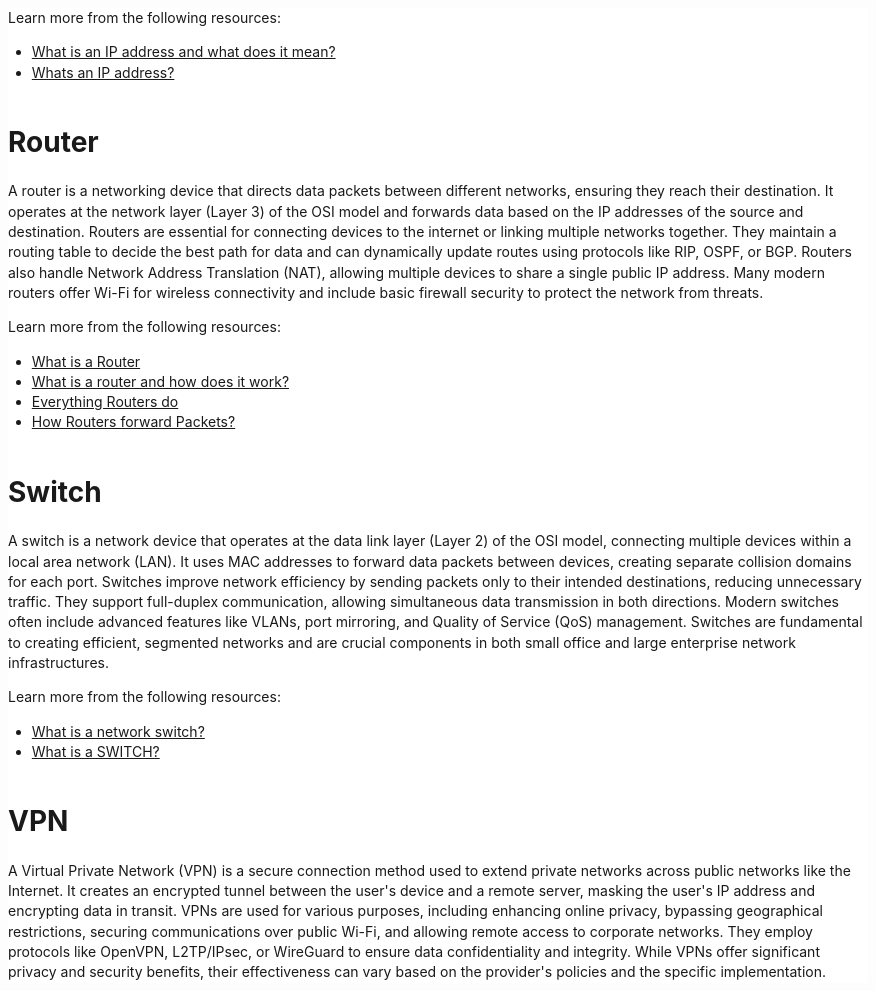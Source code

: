 Learn more from the following resources:

- [What is an IP address and what does it mean?](https://www.kaspersky.com/resource-center/definitions/what-is-an-ip-address)
- [Whats an IP address?](https://www.youtube.com/watch?v=6is6Gulh7qE)

# Router

A router is a networking device that directs data packets between different networks, ensuring they reach their destination. It operates at the network layer (Layer 3) of the OSI model and forwards data based on the IP addresses of the source and destination. Routers are essential for connecting devices to the internet or linking multiple networks together. They maintain a routing table to decide the best path for data and can dynamically update routes using protocols like RIP, OSPF, or BGP. Routers also handle Network Address Translation (NAT), allowing multiple devices to share a single public IP address. Many modern routers offer Wi-Fi for wireless connectivity and include basic firewall security to protect the network from threats.

Learn more from the following resources:

- [What is a Router](https://www.cloudflare.com/en-gb/learning/network-layer/what-is-a-router/)
- [What is a router and how does it work?](https://www.youtube.com/watch?v=UIJzHLpG9bM)
- [Everything Routers do](https://youtu.be/AzXys5kxpAM?si=nEsCH6jG2Lj6Ua8N)
- [How Routers forward Packets?](https://youtu.be/Ep-x_6kggKA?si=II5xBPoXjYEjLvWX)

# Switch

A switch is a network device that operates at the data link layer (Layer 2) of the OSI model, connecting multiple devices within a local area network (LAN). It uses MAC addresses to forward data packets between devices, creating separate collision domains for each port. Switches improve network efficiency by sending packets only to their intended destinations, reducing unnecessary traffic. They support full-duplex communication, allowing simultaneous data transmission in both directions. Modern switches often include advanced features like VLANs, port mirroring, and Quality of Service (QoS) management. Switches are fundamental to creating efficient, segmented networks and are crucial components in both small office and large enterprise network infrastructures.

Learn more from the following resources:

- [What is a network switch?](https://www.cloudflare.com/en-gb/learning/network-layer/what-is-a-network-switch/)
- [What is a SWITCH?](https://www.youtube.com/watch?v=9eH16Fxeb9o)

# VPN

A Virtual Private Network (VPN) is a secure connection method used to extend private networks across public networks like the Internet. It creates an encrypted tunnel between the user's device and a remote server, masking the user's IP address and encrypting data in transit. VPNs are used for various purposes, including enhancing online privacy, bypassing geographical restrictions, securing communications over public Wi-Fi, and allowing remote access to corporate networks. They employ protocols like OpenVPN, L2TP/IPsec, or WireGuard to ensure data confidentiality and integrity. While VPNs offer significant privacy and security benefits, their effectiveness can vary based on the provider's policies and the specific implementation.
